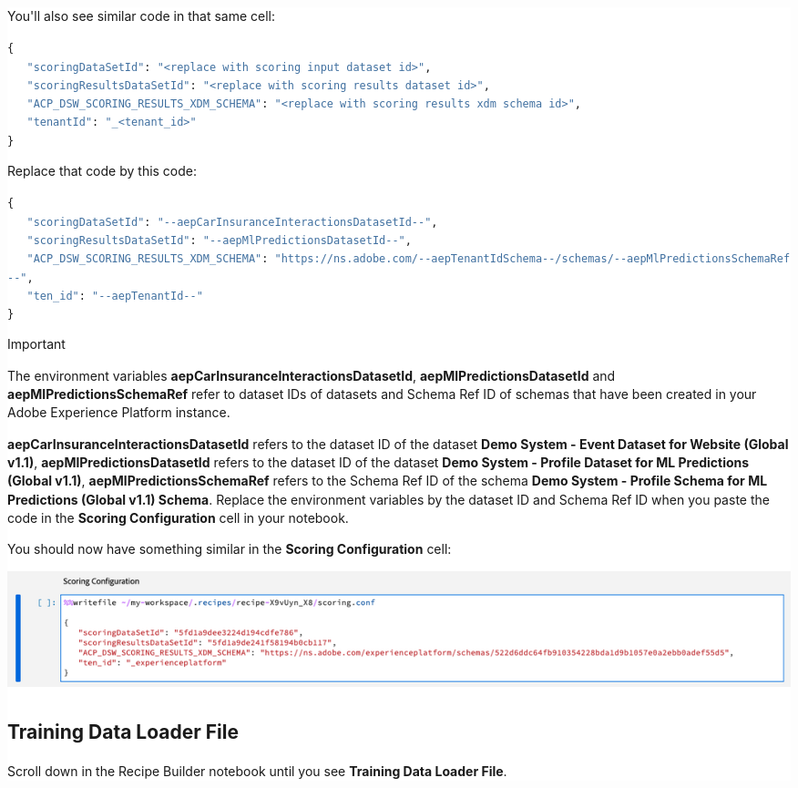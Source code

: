 You'll also see similar code in that same cell:

```python
{
   "scoringDataSetId": "<replace with scoring input dataset id>",
   "scoringResultsDataSetId": "<replace with scoring results dataset id>",
   "ACP_DSW_SCORING_RESULTS_XDM_SCHEMA": "<replace with scoring results xdm schema id>",
   "tenantId": "_<tenant_id>"
}
```

Replace that code by this code:

```python
{
   "scoringDataSetId": "--aepCarInsuranceInteractionsDatasetId--",
   "scoringResultsDataSetId": "--aepMlPredictionsDatasetId--",
   "ACP_DSW_SCORING_RESULTS_XDM_SCHEMA": "https://ns.adobe.com/--aepTenantIdSchema--/schemas/--aepMlPredictionsSchemaRef--",
   "ten_id": "--aepTenantId--"
}
```

>[!IMPORTANT]
>
>The environment variables **aepCarInsuranceInteractionsDatasetId**, **aepMlPredictionsDatasetId** and **aepMlPredictionsSchemaRef** refer to dataset IDs of datasets and Schema Ref ID of schemas that have been created in your Adobe Experience Platform instance. 
>
>**aepCarInsuranceInteractionsDatasetId** refers to the dataset ID of the dataset **Demo System - Event Dataset for Website (Global v1.1)**, **aepMlPredictionsDatasetId** refers to the dataset ID of the dataset **Demo System - Profile Dataset for ML Predictions (Global v1.1)**, **aepMlPredictionsSchemaRef** refers to the Schema Ref ID of the schema **Demo System - Profile Schema for ML Predictions (Global v1.1) Schema**. Replace the environment variables by the dataset ID and Schema Ref ID when you paste the code in the **Scoring Configuration** cell in your notebook.

You should now have something similar in the **Scoring Configuration** cell:

![DSW](./images/scoringcfgdone.png)

## Training Data Loader File

Scroll down in the Recipe Builder notebook until you see **Training Data Loader File**.
